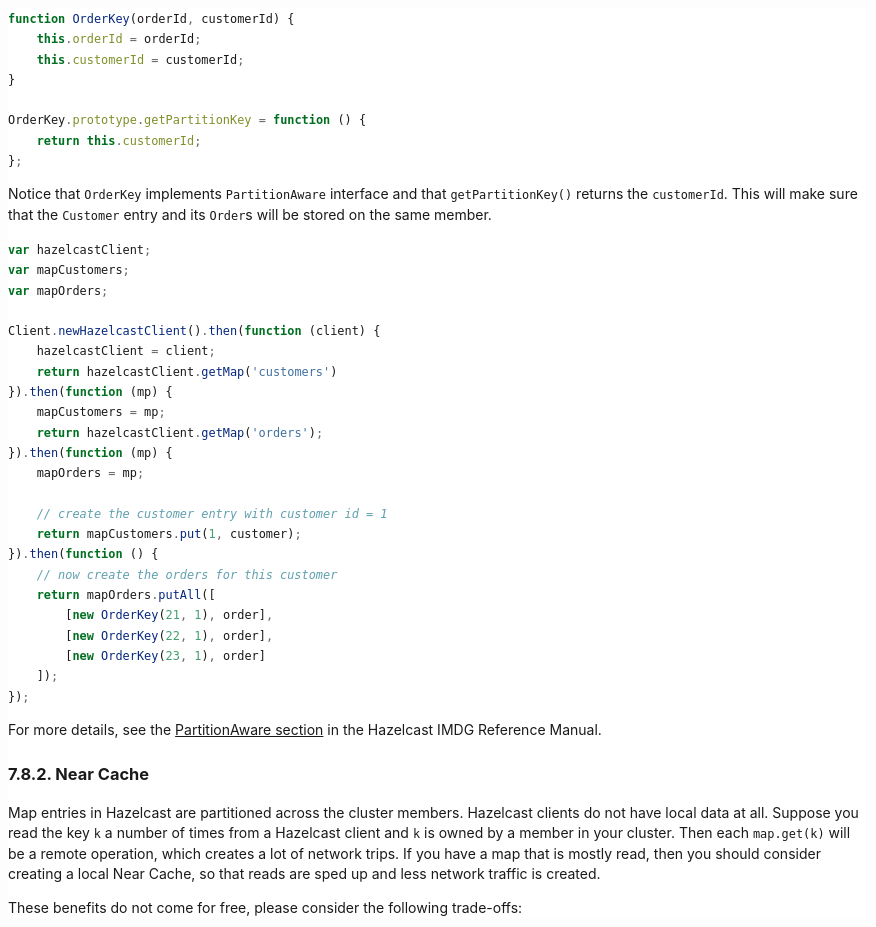 ```javascript
function OrderKey(orderId, customerId) {
    this.orderId = orderId;
    this.customerId = customerId;
}

OrderKey.prototype.getPartitionKey = function () {
    return this.customerId;
};
```

Notice that `OrderKey` implements `PartitionAware` interface and that `getPartitionKey()` returns the `customerId`. This will make sure that the `Customer` entry and its `Order`s will be stored on the same member.

```javascript
var hazelcastClient;
var mapCustomers;
var mapOrders;

Client.newHazelcastClient().then(function (client) {
    hazelcastClient = client;
    return hazelcastClient.getMap('customers')
}).then(function (mp) {
    mapCustomers = mp;
    return hazelcastClient.getMap('orders');
}).then(function (mp) {
    mapOrders = mp;

    // create the customer entry with customer id = 1
    return mapCustomers.put(1, customer);
}).then(function () {
    // now create the orders for this customer
    return mapOrders.putAll([
        [new OrderKey(21, 1), order],
        [new OrderKey(22, 1), order],
        [new OrderKey(23, 1), order]
    ]);
});
```  

For more details, see the [PartitionAware section](https://docs.hazelcast.org/docs/latest/manual/html-single/#partitionaware) in the Hazelcast IMDG Reference Manual.

### 7.8.2. Near Cache

Map entries in Hazelcast are partitioned across the cluster members. Hazelcast clients do not have local data at all. Suppose you read the key `k` a number of times from a Hazelcast client and `k` is owned by a member in your cluster. Then each `map.get(k)` will be a remote operation, which creates a lot of network trips. If you have a map that is mostly read, then you should consider creating a local Near Cache, so that reads are sped up and less network traffic is created.

These benefits do not come for free, please consider the following trade-offs:
